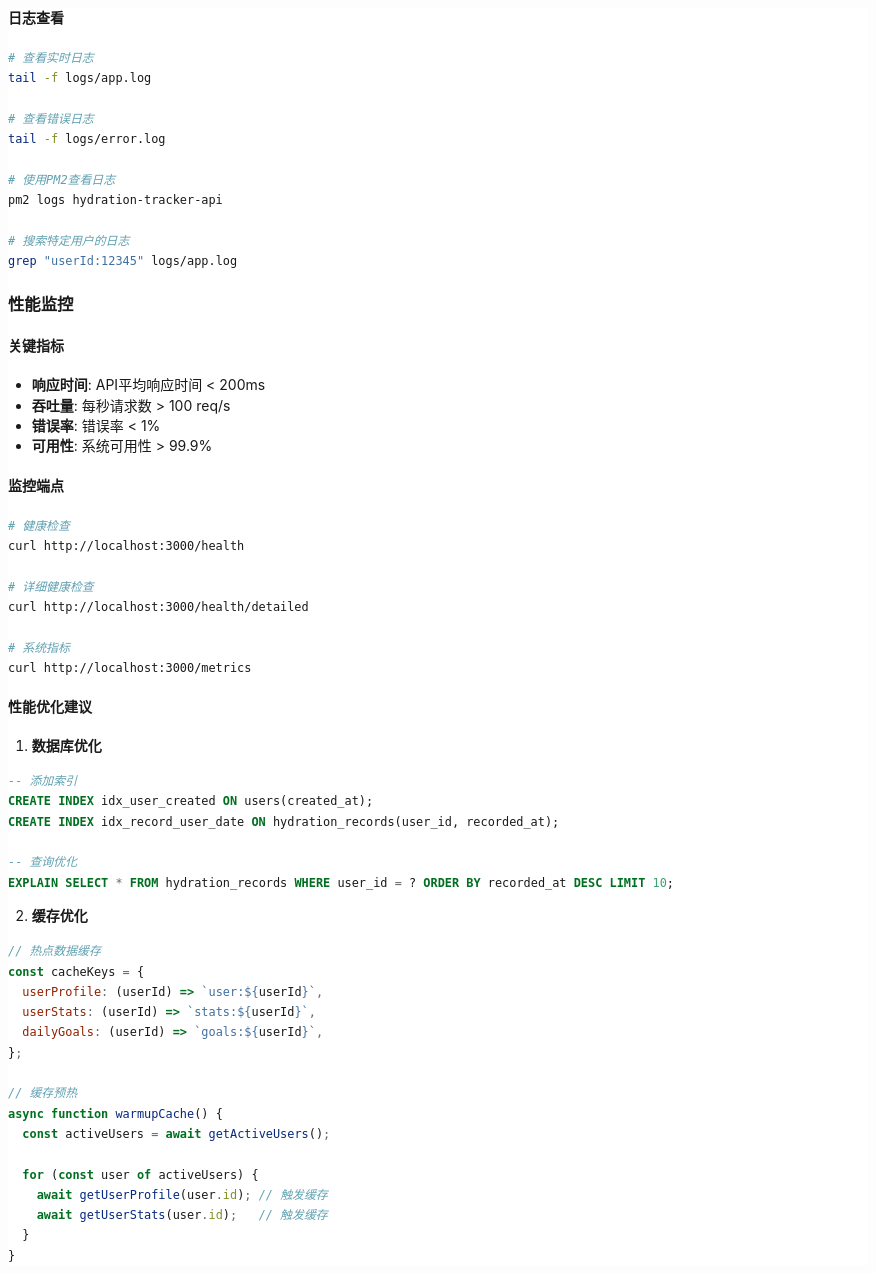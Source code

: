 #### 日志查看
```bash
# 查看实时日志
tail -f logs/app.log

# 查看错误日志
tail -f logs/error.log

# 使用PM2查看日志
pm2 logs hydration-tracker-api

# 搜索特定用户的日志
grep "userId:12345" logs/app.log
```

### 性能监控

#### 关键指标
- **响应时间**: API平均响应时间 < 200ms
- **吞吐量**: 每秒请求数 > 100 req/s
- **错误率**: 错误率 < 1%
- **可用性**: 系统可用性 > 99.9%

#### 监控端点
```bash
# 健康检查
curl http://localhost:3000/health

# 详细健康检查
curl http://localhost:3000/health/detailed

# 系统指标
curl http://localhost:3000/metrics
```

#### 性能优化建议

1. **数据库优化**
```sql
-- 添加索引
CREATE INDEX idx_user_created ON users(created_at);
CREATE INDEX idx_record_user_date ON hydration_records(user_id, recorded_at);

-- 查询优化
EXPLAIN SELECT * FROM hydration_records WHERE user_id = ? ORDER BY recorded_at DESC LIMIT 10;
```

2. **缓存优化**
```javascript
// 热点数据缓存
const cacheKeys = {
  userProfile: (userId) => `user:${userId}`,
  userStats: (userId) => `stats:${userId}`,
  dailyGoals: (userId) => `goals:${userId}`,
};

// 缓存预热
async function warmupCache() {
  const activeUsers = await getActiveUsers();
  
  for (const user of activeUsers) {
    await getUserProfile(user.id); // 触发缓存
    await getUserStats(user.id);   // 触发缓存
  }
}
```